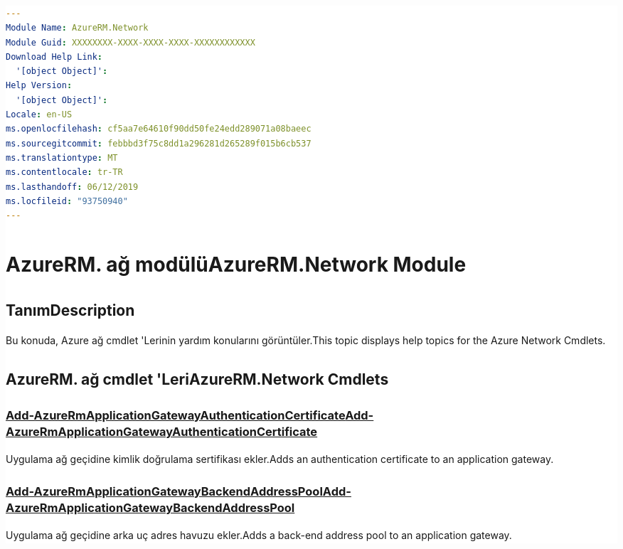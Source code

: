 ```yaml
---
Module Name: AzureRM.Network
Module Guid: XXXXXXXX-XXXX-XXXX-XXXX-XXXXXXXXXXXX
Download Help Link:
  '[object Object]': 
Help Version:
  '[object Object]': 
Locale: en-US
ms.openlocfilehash: cf5aa7e64610f90dd50fe24edd289071a08baeec
ms.sourcegitcommit: febbbd3f75c8dd1a296281d265289f015b6cb537
ms.translationtype: MT
ms.contentlocale: tr-TR
ms.lasthandoff: 06/12/2019
ms.locfileid: "93750940"
---
```

# <span data-ttu-id="d4349-101">AzureRM. ağ modülü</span><span class="sxs-lookup"><span data-stu-id="d4349-101">AzureRM.Network Module</span></span>
## <span data-ttu-id="d4349-102">Tanım</span><span class="sxs-lookup"><span data-stu-id="d4349-102">Description</span></span>
<span data-ttu-id="d4349-103">Bu konuda, Azure ağ cmdlet 'Lerinin yardım konularını görüntüler.</span><span class="sxs-lookup"><span data-stu-id="d4349-103">This topic displays help topics for the Azure Network Cmdlets.</span></span>

## <span data-ttu-id="d4349-104">AzureRM. ağ cmdlet 'Leri</span><span class="sxs-lookup"><span data-stu-id="d4349-104">AzureRM.Network Cmdlets</span></span>
### [<span data-ttu-id="d4349-105">Add-AzureRmApplicationGatewayAuthenticationCertificate</span><span class="sxs-lookup"><span data-stu-id="d4349-105">Add-AzureRmApplicationGatewayAuthenticationCertificate</span></span>](Add-AzureRmApplicationGatewayAuthenticationCertificate.md)
<span data-ttu-id="d4349-106">Uygulama ağ geçidine kimlik doğrulama sertifikası ekler.</span><span class="sxs-lookup"><span data-stu-id="d4349-106">Adds an authentication certificate to an application gateway.</span></span>

### [<span data-ttu-id="d4349-107">Add-AzureRmApplicationGatewayBackendAddressPool</span><span class="sxs-lookup"><span data-stu-id="d4349-107">Add-AzureRmApplicationGatewayBackendAddressPool</span></span>](Add-AzureRmApplicationGatewayBackendAddressPool.md)
<span data-ttu-id="d4349-108">Uygulama ağ geçidine arka uç adres havuzu ekler.</span><span class="sxs-lookup"><span data-stu-id="d4349-108">Adds a back-end address pool to an application gateway.</span></span>
